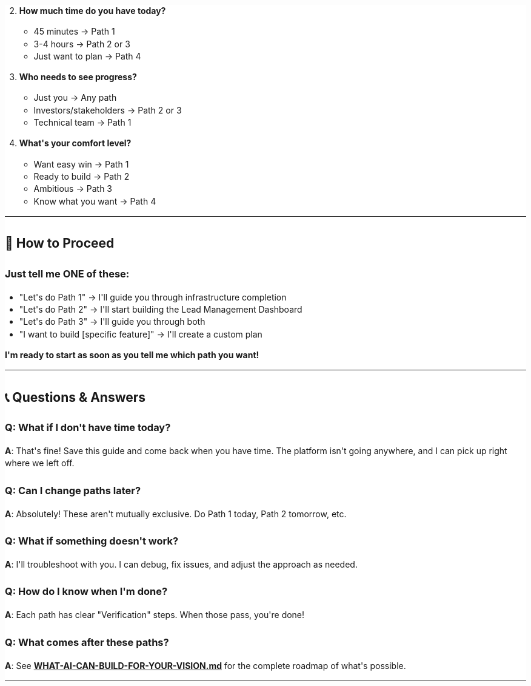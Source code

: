 2. **How much time do you have today?**
   - 45 minutes → Path 1
   - 3-4 hours → Path 2 or 3
   - Just want to plan → Path 4

3. **Who needs to see progress?**
   - Just you → Any path
   - Investors/stakeholders → Path 2 or 3
   - Technical team → Path 1

4. **What's your comfort level?**
   - Want easy win → Path 1
   - Ready to build → Path 2
   - Ambitious → Path 3
   - Know what you want → Path 4

---

## 💬 How to Proceed

### Just tell me ONE of these:

- "Let's do Path 1" → I'll guide you through infrastructure completion
- "Let's do Path 2" → I'll start building the Lead Management Dashboard
- "Let's do Path 3" → I'll guide you through both
- "I want to build [specific feature]" → I'll create a custom plan

**I'm ready to start as soon as you tell me which path you want!**

---

## 📞 Questions & Answers

### Q: What if I don't have time today?
**A**: That's fine! Save this guide and come back when you have time. The platform isn't going anywhere, and I can pick up right where we left off.

### Q: Can I change paths later?
**A**: Absolutely! These aren't mutually exclusive. Do Path 1 today, Path 2 tomorrow, etc.

### Q: What if something doesn't work?
**A**: I'll troubleshoot with you. I can debug, fix issues, and adjust the approach as needed.

### Q: How do I know when I'm done?
**A**: Each path has clear "Verification" steps. When those pass, you're done!

### Q: What comes after these paths?
**A**: See **[WHAT-AI-CAN-BUILD-FOR-YOUR-VISION.md](WHAT-AI-CAN-BUILD-FOR-YOUR-VISION.md)** for the complete roadmap of what's possible.

---
